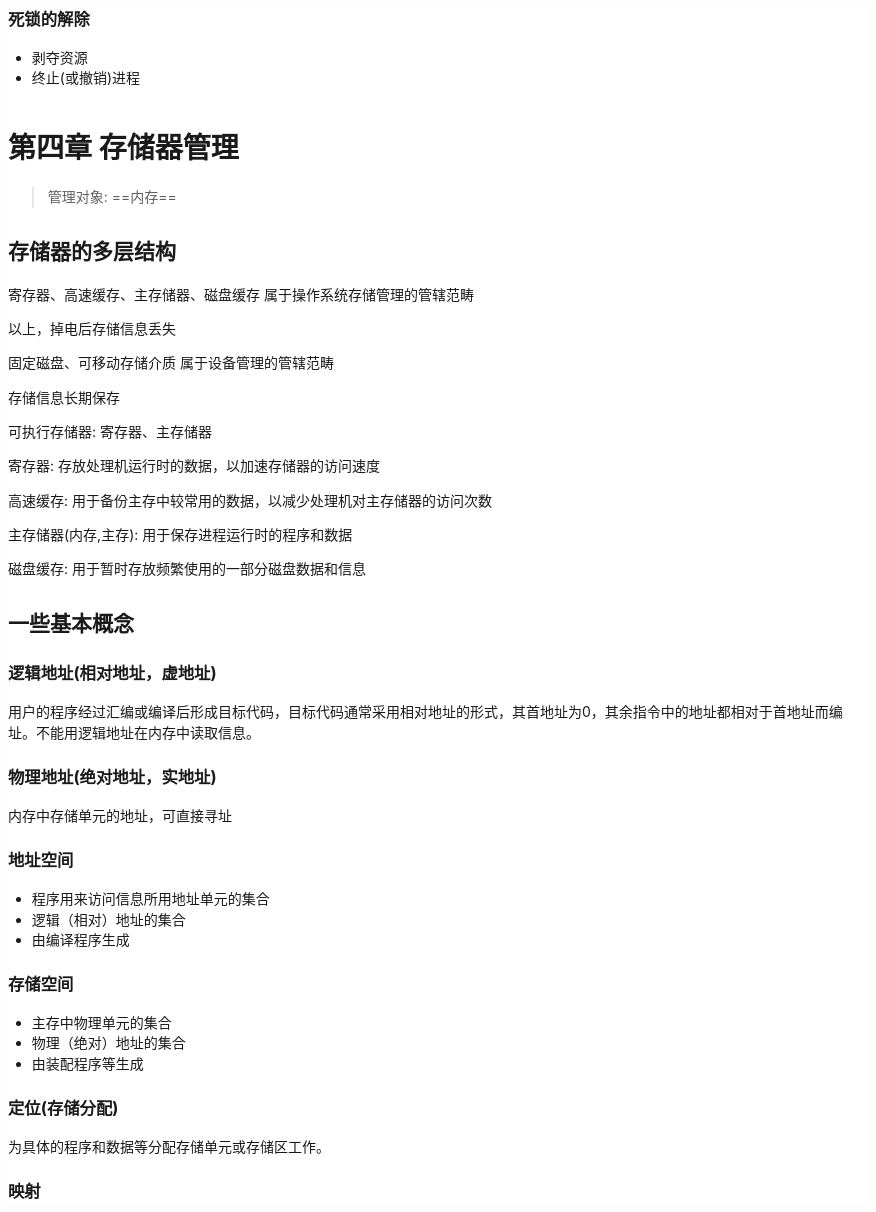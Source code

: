 ### 死锁的解除
- 剥夺资源
- 终止(或撤销)进程

# 第四章 存储器管理

> 管理对象: ==内存==

## 存储器的多层结构

寄存器、高速缓存、主存储器、磁盘缓存 属于操作系统存储管理的管辖范畴

以上，掉电后存储信息丢失

固定磁盘、可移动存储介质 属于设备管理的管辖范畴

存储信息长期保存

可执行存储器: 寄存器、主存储器

寄存器: 存放处理机运行时的数据，以加速存储器的访问速度

高速缓存: 用于备份主存中较常用的数据，以减少处理机对主存储器的访问次数

主存储器(内存,主存): 用于保存进程运行时的程序和数据

磁盘缓存: 用于暂时存放频繁使用的一部分磁盘数据和信息

## 一些基本概念

### 逻辑地址(相对地址，虚地址)

用户的程序经过汇编或编译后形成目标代码，目标代码通常采用相对地址的形式，其首地址为0，其余指令中的地址都相对于首地址而编址。不能用逻辑地址在内存中读取信息。

### 物理地址(绝对地址，实地址)

内存中存储单元的地址，可直接寻址

### 地址空间
- 程序用来访问信息所用地址单元的集合
- 逻辑（相对）地址的集合
- 由编译程序生成

### 存储空间
- 主存中物理单元的集合
- 物理（绝对）地址的集合
- 由装配程序等生成

### 定位(存储分配)

为具体的程序和数据等分配存储单元或存储区工作。

### 映射
